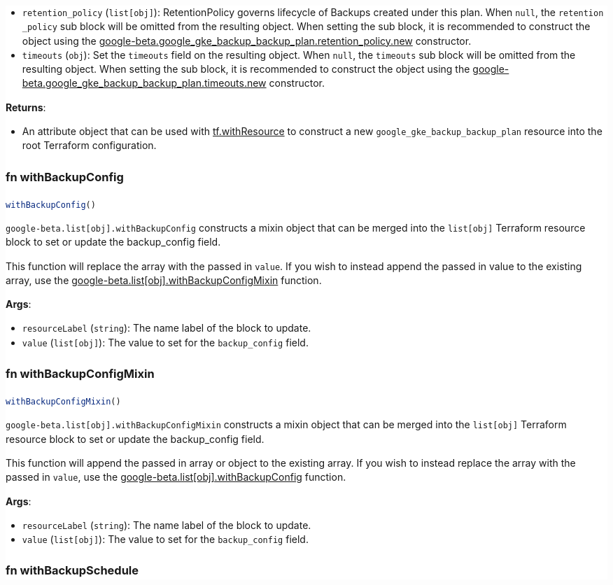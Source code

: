   - `retention_policy` (`list[obj]`): RetentionPolicy governs lifecycle of Backups created under this plan. When `null`, the `retention_policy` sub block will be omitted from the resulting object. When setting the sub block, it is recommended to construct the object using the [google-beta.google_gke_backup_backup_plan.retention_policy.new](#fn-retention_policynew) constructor.
  - `timeouts` (`obj`): Set the `timeouts` field on the resulting object. When `null`, the `timeouts` sub block will be omitted from the resulting object. When setting the sub block, it is recommended to construct the object using the [google-beta.google_gke_backup_backup_plan.timeouts.new](#fn-timeoutsnew) constructor.

**Returns**:
  - An attribute object that can be used with [tf.withResource](https://github.com/tf-libsonnet/core/tree/main/docs#fn-withresource) to construct a new `google_gke_backup_backup_plan` resource into the root Terraform configuration.


### fn withBackupConfig

```ts
withBackupConfig()
```

`google-beta.list[obj].withBackupConfig` constructs a mixin object that can be merged into the `list[obj]`
Terraform resource block to set or update the backup_config field.

This function will replace the array with the passed in `value`. If you wish to instead append the
passed in value to the existing array, use the [google-beta.list[obj].withBackupConfigMixin](TODO) function.


**Args**:
  - `resourceLabel` (`string`): The name label of the block to update.
  - `value` (`list[obj]`): The value to set for the `backup_config` field.


### fn withBackupConfigMixin

```ts
withBackupConfigMixin()
```

`google-beta.list[obj].withBackupConfigMixin` constructs a mixin object that can be merged into the `list[obj]`
Terraform resource block to set or update the backup_config field.

This function will append the passed in array or object to the existing array. If you wish
to instead replace the array with the passed in `value`, use the [google-beta.list[obj].withBackupConfig](TODO)
function.


**Args**:
  - `resourceLabel` (`string`): The name label of the block to update.
  - `value` (`list[obj]`): The value to set for the `backup_config` field.


### fn withBackupSchedule
